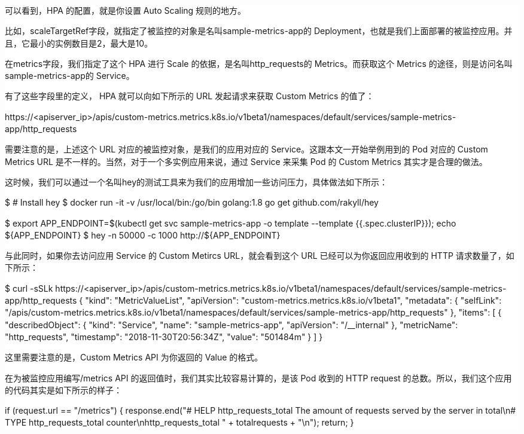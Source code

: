 
可以看到，HPA 的配置，就是你设置 Auto Scaling 规则的地方。

比如，scaleTargetRef字段，就指定了被监控的对象是名叫sample-metrics-app的 Deployment，也就是我们上面部署的被监控应用。并且，它最小的实例数目是2，最大是10。

在metrics字段，我们指定了这个 HPA 进行 Scale 的依据，是名叫http_requests的 Metrics。而获取这个 Metrics 的途径，则是访问名叫sample-metrics-app的 Service。

有了这些字段里的定义， HPA 就可以向如下所示的 URL 发起请求来获取 Custom Metrics 的值了：

https://<apiserver_ip>/apis/custom-metrics.metrics.k8s.io/v1beta1/namespaces/default/services/sample-metrics-app/http_requests


需要注意的是，上述这个 URL 对应的被监控对象，是我们的应用对应的 Service。这跟本文一开始举例用到的 Pod 对应的 Custom Metrics URL 是不一样的。当然，对于一个多实例应用来说，通过 Service 来采集 Pod 的 Custom Metrics 其实才是合理的做法。

这时候，我们可以通过一个名叫hey的测试工具来为我们的应用增加一些访问压力，具体做法如下所示：

$ # Install hey
$ docker run -it -v /usr/local/bin:/go/bin golang:1.8 go get github.com/rakyll/hey

$ export APP_ENDPOINT=$(kubectl get svc sample-metrics-app -o template --template {{.spec.clusterIP}}); echo ${APP_ENDPOINT}
$ hey -n 50000 -c 1000 http://${APP_ENDPOINT}


与此同时，如果你去访问应用 Service 的 Custom Metircs URL，就会看到这个 URL 已经可以为你返回应用收到的 HTTP 请求数量了，如下所示：

$ curl -sSLk https://<apiserver_ip>/apis/custom-metrics.metrics.k8s.io/v1beta1/namespaces/default/services/sample-metrics-app/http_requests
{
  "kind": "MetricValueList",
  "apiVersion": "custom-metrics.metrics.k8s.io/v1beta1",
  "metadata": {
    "selfLink": "/apis/custom-metrics.metrics.k8s.io/v1beta1/namespaces/default/services/sample-metrics-app/http_requests"
  },
  "items": [
    {
      "describedObject": {
        "kind": "Service",
        "name": "sample-metrics-app",
        "apiVersion": "/__internal"
      },
      "metricName": "http_requests",
      "timestamp": "2018-11-30T20:56:34Z",
      "value": "501484m"
    }
  ]
}


这里需要注意的是，Custom Metrics API 为你返回的 Value 的格式。

在为被监控应用编写/metrics API 的返回值时，我们其实比较容易计算的，是该 Pod 收到的 HTTP request 的总数。所以，我们这个应用的代码其实是如下所示的样子：

  if (request.url == "/metrics") {
    response.end("# HELP http_requests_total The amount of requests served by the server in total\n# TYPE http_requests_total counter\nhttp_requests_total " + totalrequests + "\n");
    return;
  }
